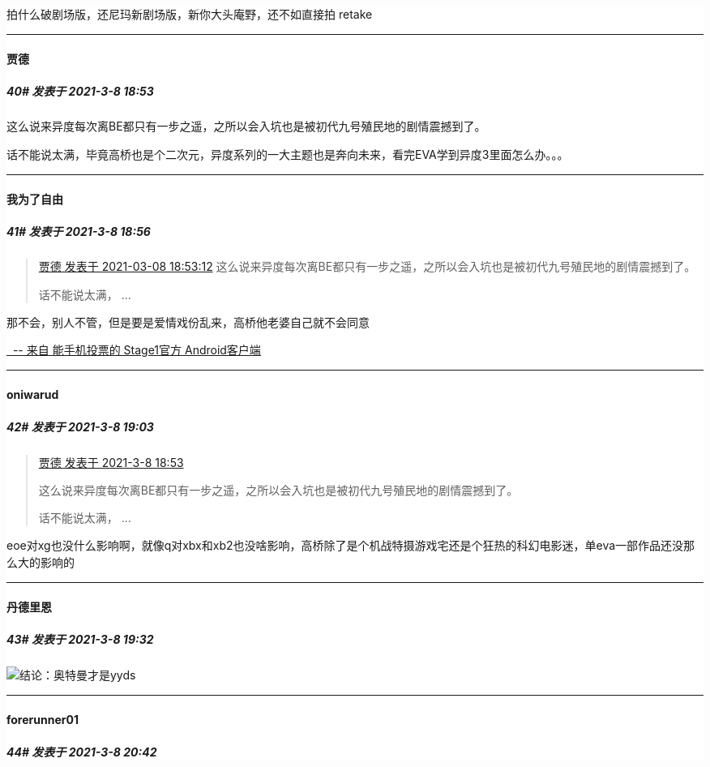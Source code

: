 
拍什么破剧场版，还尼玛新剧场版，新你大头庵野，还不如直接拍 retake


-----

####  贾德  
##### 40#       发表于 2021-3-8 18:53


这么说来异度每次离BE都只有一步之遥，之所以会入坑也是被初代九号殖民地的剧情震撼到了。


话不能说太满，毕竟高桥也是个二次元，异度系列的一大主题也是奔向未来，看完EVA学到异度3里面怎么办。。。


-----

####  我为了自由  
##### 41#       发表于 2021-3-8 18:56


<blockquote><a href="httphttps://bbs.saraba1st.com/2b/forum.php?mod=redirect&amp;goto=findpost&amp;pid=50554434&amp;ptid=1991941" target="_blank">贾德 发表于 2021-03-08 18:53:12</a>
这么说来异度每次离BE都只有一步之遥，之所以会入坑也是被初代九号殖民地的剧情震撼到了。


话不能说太满， ...</blockquote>那不会，别人不管，但是要是爱情戏份乱来，高桥他老婆自己就不会同意

[  -- 来自 能手机投票的 Stage1官方 Android客户端](https://www.coolapk.com/apk/140634)


-----

####  oniwarud  
##### 42#       发表于 2021-3-8 19:03


<blockquote><a href="httphttps://bbs.saraba1st.com/2b/forum.php?mod=redirect&amp;goto=findpost&amp;pid=50554434&amp;ptid=1991941" target="_blank">贾德 发表于 2021-3-8 18:53</a>

这么说来异度每次离BE都只有一步之遥，之所以会入坑也是被初代九号殖民地的剧情震撼到了。


话不能说太满， ...</blockquote>
eoe对xg也没什么影响啊，就像q对xbx和xb2也没啥影响，高桥除了是个机战特摄游戏宅还是个狂热的科幻电影迷，单eva一部作品还没那么大的影响的


-----

####  丹德里恩  
##### 43#       发表于 2021-3-8 19:32


<img src="https://static.saraba1st.com/image/smiley/face2017/037.png" referrerpolicy="no-referrer">结论：奥特曼才是yyds


-----

####  forerunner01  
##### 44#       发表于 2021-3-8 20:42
